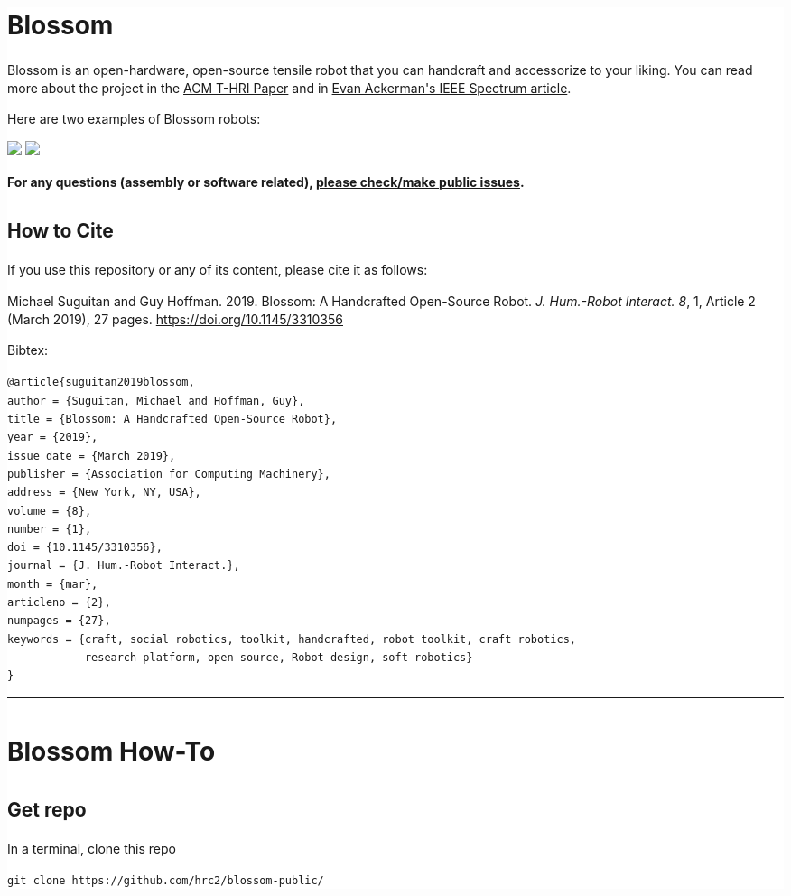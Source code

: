 # Blossom

Blossom is an open-hardware, open-source tensile robot that you can handcraft and accessorize to your liking. You can read more about the project in the [ACM T-HRI Paper](https://doi.org/10.1145/3310356) and in [Evan Ackerman's IEEE Spectrum article](https://spectrum.ieee.org/automaton/robotics/home-robots/blossom-a-creative-handmade-approach-to-social-robotics-from-cornell-and-google).

Here are two examples of Blossom robots:

<img src="http://guyhoffman.com/wp-content/uploads/2017/08/blossom-bunny-corner-e1502812175733-300x189.jpg" height="200"> <img src="http://guyhoffman.com/wp-content/uploads/2017/08/blossom-jellyfish-768x606.jpg" height="200" >

**For any questions (assembly or software related), [please check/make public issues](https://github.com/hrc2/blossom-public/issues).**

## How to Cite

If you use this repository or any of its content, please cite it as follows:

Michael Suguitan and Guy Hoffman. 2019. Blossom: A Handcrafted Open-Source Robot. _J. Hum.-Robot Interact. 8_, 1, Article 2 (March 2019), 27 pages. https://doi.org/10.1145/3310356


Bibtex:
```
@article{suguitan2019blossom,
author = {Suguitan, Michael and Hoffman, Guy},
title = {Blossom: A Handcrafted Open-Source Robot},
year = {2019},
issue_date = {March 2019},
publisher = {Association for Computing Machinery},
address = {New York, NY, USA},
volume = {8},
number = {1},
doi = {10.1145/3310356},
journal = {J. Hum.-Robot Interact.},
month = {mar},
articleno = {2},
numpages = {27},
keywords = {craft, social robotics, toolkit, handcrafted, robot toolkit, craft robotics, 
            research platform, open-source, Robot design, soft robotics}
}
```

----

# Blossom How-To

## Get repo
In a terminal, clone this repo
```
git clone https://github.com/hrc2/blossom-public/
```
